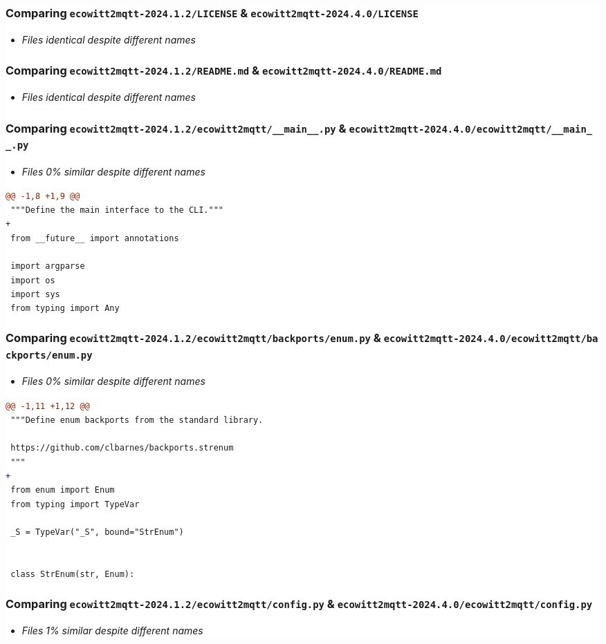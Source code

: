 ### Comparing `ecowitt2mqtt-2024.1.2/LICENSE` & `ecowitt2mqtt-2024.4.0/LICENSE`

 * *Files identical despite different names*

### Comparing `ecowitt2mqtt-2024.1.2/README.md` & `ecowitt2mqtt-2024.4.0/README.md`

 * *Files identical despite different names*

### Comparing `ecowitt2mqtt-2024.1.2/ecowitt2mqtt/__main__.py` & `ecowitt2mqtt-2024.4.0/ecowitt2mqtt/__main__.py`

 * *Files 0% similar despite different names*

```diff
@@ -1,8 +1,9 @@
 """Define the main interface to the CLI."""
+
 from __future__ import annotations
 
 import argparse
 import os
 import sys
 from typing import Any
```

### Comparing `ecowitt2mqtt-2024.1.2/ecowitt2mqtt/backports/enum.py` & `ecowitt2mqtt-2024.4.0/ecowitt2mqtt/backports/enum.py`

 * *Files 0% similar despite different names*

```diff
@@ -1,11 +1,12 @@
 """Define enum backports from the standard library.
 
 https://github.com/clbarnes/backports.strenum
 """
+
 from enum import Enum
 from typing import TypeVar
 
 _S = TypeVar("_S", bound="StrEnum")
 
 
 class StrEnum(str, Enum):
```

### Comparing `ecowitt2mqtt-2024.1.2/ecowitt2mqtt/config.py` & `ecowitt2mqtt-2024.4.0/ecowitt2mqtt/config.py`

 * *Files 1% similar despite different names*
